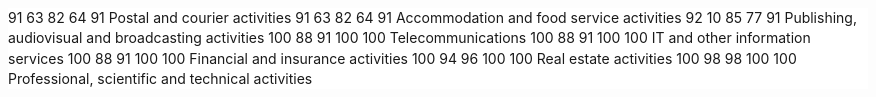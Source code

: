    <td style="text-align:right;"> 91 </td>
   <td style="text-align:right;"> 63 </td>
   <td style="text-align:right;"> 82 </td>
   <td style="text-align:right;"> 64 </td>
   <td style="text-align:right;"> 91 </td>
  </tr>
  <tr>
   <td style="text-align:left;"> Postal and courier activities </td>
   <td style="text-align:right;"> 91 </td>
   <td style="text-align:right;"> 63 </td>
   <td style="text-align:right;"> 82 </td>
   <td style="text-align:right;"> 64 </td>
   <td style="text-align:right;"> 91 </td>
  </tr>
  <tr>
   <td style="text-align:left;"> Accommodation and food service activities </td>
   <td style="text-align:right;"> 92 </td>
   <td style="text-align:right;"> 10 </td>
   <td style="text-align:right;"> 85 </td>
   <td style="text-align:right;"> 77 </td>
   <td style="text-align:right;"> 91 </td>
  </tr>
  <tr>
   <td style="text-align:left;"> Publishing, audiovisual and broadcasting activities </td>
   <td style="text-align:right;"> 100 </td>
   <td style="text-align:right;"> 88 </td>
   <td style="text-align:right;"> 91 </td>
   <td style="text-align:right;"> 100 </td>
   <td style="text-align:right;"> 100 </td>
  </tr>
  <tr>
   <td style="text-align:left;"> Telecommunications </td>
   <td style="text-align:right;"> 100 </td>
   <td style="text-align:right;"> 88 </td>
   <td style="text-align:right;"> 91 </td>
   <td style="text-align:right;"> 100 </td>
   <td style="text-align:right;"> 100 </td>
  </tr>
  <tr>
   <td style="text-align:left;"> IT and other information services </td>
   <td style="text-align:right;"> 100 </td>
   <td style="text-align:right;"> 88 </td>
   <td style="text-align:right;"> 91 </td>
   <td style="text-align:right;"> 100 </td>
   <td style="text-align:right;"> 100 </td>
  </tr>
  <tr>
   <td style="text-align:left;"> Financial and insurance activities </td>
   <td style="text-align:right;"> 100 </td>
   <td style="text-align:right;"> 94 </td>
   <td style="text-align:right;"> 96 </td>
   <td style="text-align:right;"> 100 </td>
   <td style="text-align:right;"> 100 </td>
  </tr>
  <tr>
   <td style="text-align:left;"> Real estate activities </td>
   <td style="text-align:right;"> 100 </td>
   <td style="text-align:right;"> 98 </td>
   <td style="text-align:right;"> 98 </td>
   <td style="text-align:right;"> 100 </td>
   <td style="text-align:right;"> 100 </td>
  </tr>
  <tr>
   <td style="text-align:left;"> Professional, scientific and technical activities </td>